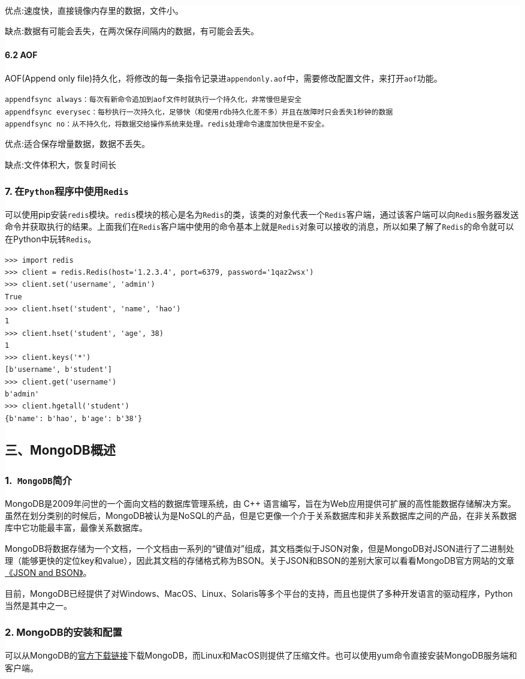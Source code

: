 优点:速度快，直接镜像内存里的数据，文件小。

缺点:数据有可能会丢失，在两次保存间隔内的数据，有可能会丢失。

#### 6.2 AOF

AOF(Append only file)持久化，将修改的每一条指令记录进`appendonly.aof`中，需要修改配置文件，来打开`aof`功能。

```
appendfsync always：每次有新命令追加到aof文件时就执行一个持久化，非常慢但是安全
appendfsync everysec：每秒执行一次持久化，足够快（和使用rdb持久化差不多）并且在故障时只会丢失1秒钟的数据
appendfsync no：从不持久化，将数据交给操作系统来处理。redis处理命令速度加快但是不安全。
```

优点:适合保存增量数据，数据不丢失。

缺点:文件体积大，恢复时间长

### 7. 在`Python`程序中使用`Redis`

可以使用pip安装`redis`模块。`redis`模块的核心是名为`Redis`的类，该类的对象代表一个`Redis`客户端，通过该客户端可以向`Redis`服务器发送命令并获取执行的结果。上面我们在`Redis`客户端中使用的命令基本上就是`Redis`对象可以接收的消息，所以如果了解了`Redis`的命令就可以在Python中玩转`Redis`。

```
>>> import redis
>>> client = redis.Redis(host='1.2.3.4', port=6379, password='1qaz2wsx')
>>> client.set('username', 'admin')
True
>>> client.hset('student', 'name', 'hao')
1
>>> client.hset('student', 'age', 38)
1
>>> client.keys('*')
[b'username', b'student']
>>> client.get('username')
b'admin'
>>> client.hgetall('student')
{b'name': b'hao', b'age': b'38'}
```

## 三、MongoDB概述

### 1.` MongoDB`简介

MongoDB是2009年问世的一个面向文档的数据库管理系统，由 C++ 语言编写，旨在为Web应用提供可扩展的高性能数据存储解决方案。虽然在划分类别的时候后，MongoDB被认为是NoSQL的产品，但是它更像一个介于关系数据库和非关系数据库之间的产品，在非关系数据库中它功能最丰富，最像关系数据库。

MongoDB将数据存储为一个文档，一个文档由一系列的“键值对”组成，其文档类似于JSON对象，但是MongoDB对JSON进行了二进制处理（能够更快的定位key和value），因此其文档的存储格式称为BSON。关于JSON和BSON的差别大家可以看看MongoDB官方网站的文章[《JSON and BSON》](https://www.mongodb.com/json-and-bson)。

目前，MongoDB已经提供了对Windows、MacOS、Linux、Solaris等多个平台的支持，而且也提供了多种开发语言的驱动程序，Python当然是其中之一。

### 2. MongoDB的安装和配置

可以从MongoDB的[官方下载链接](https://www.mongodb.com/download-center#community)下载MongoDB，而Linux和MacOS则提供了压缩文件。也可以使用yum命令直接安装MongoDB服务端和客户端。
